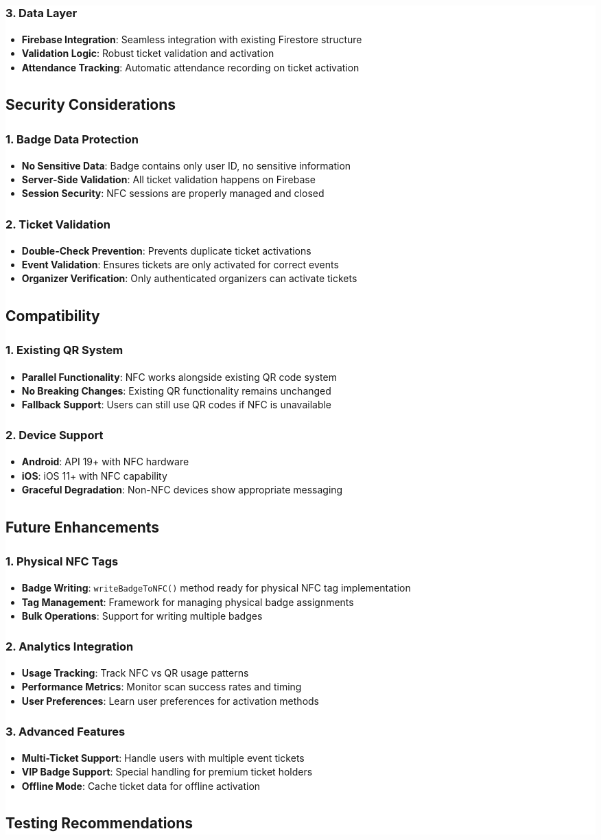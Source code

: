 ### 3. Data Layer
- **Firebase Integration**: Seamless integration with existing Firestore structure
- **Validation Logic**: Robust ticket validation and activation
- **Attendance Tracking**: Automatic attendance recording on ticket activation

## Security Considerations

### 1. Badge Data Protection
- **No Sensitive Data**: Badge contains only user ID, no sensitive information
- **Server-Side Validation**: All ticket validation happens on Firebase
- **Session Security**: NFC sessions are properly managed and closed

### 2. Ticket Validation
- **Double-Check Prevention**: Prevents duplicate ticket activations
- **Event Validation**: Ensures tickets are only activated for correct events
- **Organizer Verification**: Only authenticated organizers can activate tickets

## Compatibility

### 1. Existing QR System
- **Parallel Functionality**: NFC works alongside existing QR code system
- **No Breaking Changes**: Existing QR functionality remains unchanged
- **Fallback Support**: Users can still use QR codes if NFC is unavailable

### 2. Device Support
- **Android**: API 19+ with NFC hardware
- **iOS**: iOS 11+ with NFC capability
- **Graceful Degradation**: Non-NFC devices show appropriate messaging

## Future Enhancements

### 1. Physical NFC Tags
- **Badge Writing**: `writeBadgeToNFC()` method ready for physical NFC tag implementation
- **Tag Management**: Framework for managing physical badge assignments
- **Bulk Operations**: Support for writing multiple badges

### 2. Analytics Integration
- **Usage Tracking**: Track NFC vs QR usage patterns
- **Performance Metrics**: Monitor scan success rates and timing
- **User Preferences**: Learn user preferences for activation methods

### 3. Advanced Features
- **Multi-Ticket Support**: Handle users with multiple event tickets
- **VIP Badge Support**: Special handling for premium ticket holders
- **Offline Mode**: Cache ticket data for offline activation

## Testing Recommendations
